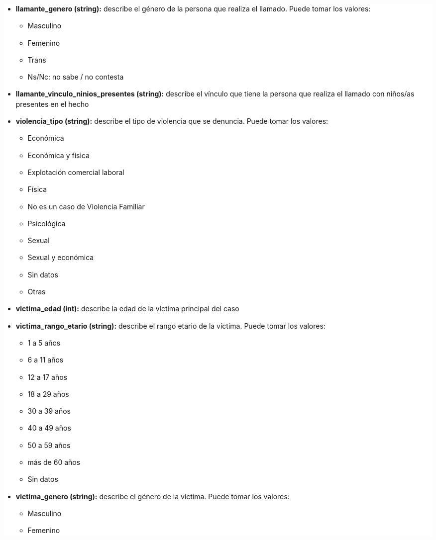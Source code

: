 -   **llamante_genero (string):** describe el género de la persona que realiza el llamado. Puede tomar los valores:

    -   Masculino

    -   Femenino

    -   Trans

    -   Ns/Nc: no sabe / no contesta

-   **llamante_vinculo_ninios_presentes (string):** describe el vínculo que tiene la persona que realiza el llamado con niños/as presentes en el hecho

-   **violencia_tipo (string):** describe el tipo de violencia que se denuncia. Puede tomar los valores:

    -   Económica

    -   Económica y física

    -   Explotación comercial laboral

    -   Física

    -   No es un caso de Violencia Familiar

    -   Psicológica

    -   Sexual

    -   Sexual y económica

    -   Sin datos

    -   Otras

-   **victima_edad (int):** describe la edad de la víctima principal del caso

-   **victima_rango_etario (string):** describe el rango etario de la víctima. Puede tomar los valores:

    -   1 a 5 años

    -   6 a 11 años

    -   12 a 17 años

    -   18 a 29 años

    -   30 a 39 años

    -   40 a 49 años

    -   50 a 59 años

    -   más de 60 años

    -   Sin datos

-   **victima_genero (string):** describe el género de la víctima. Puede tomar los valores:

    -   Masculino

    -   Femenino
